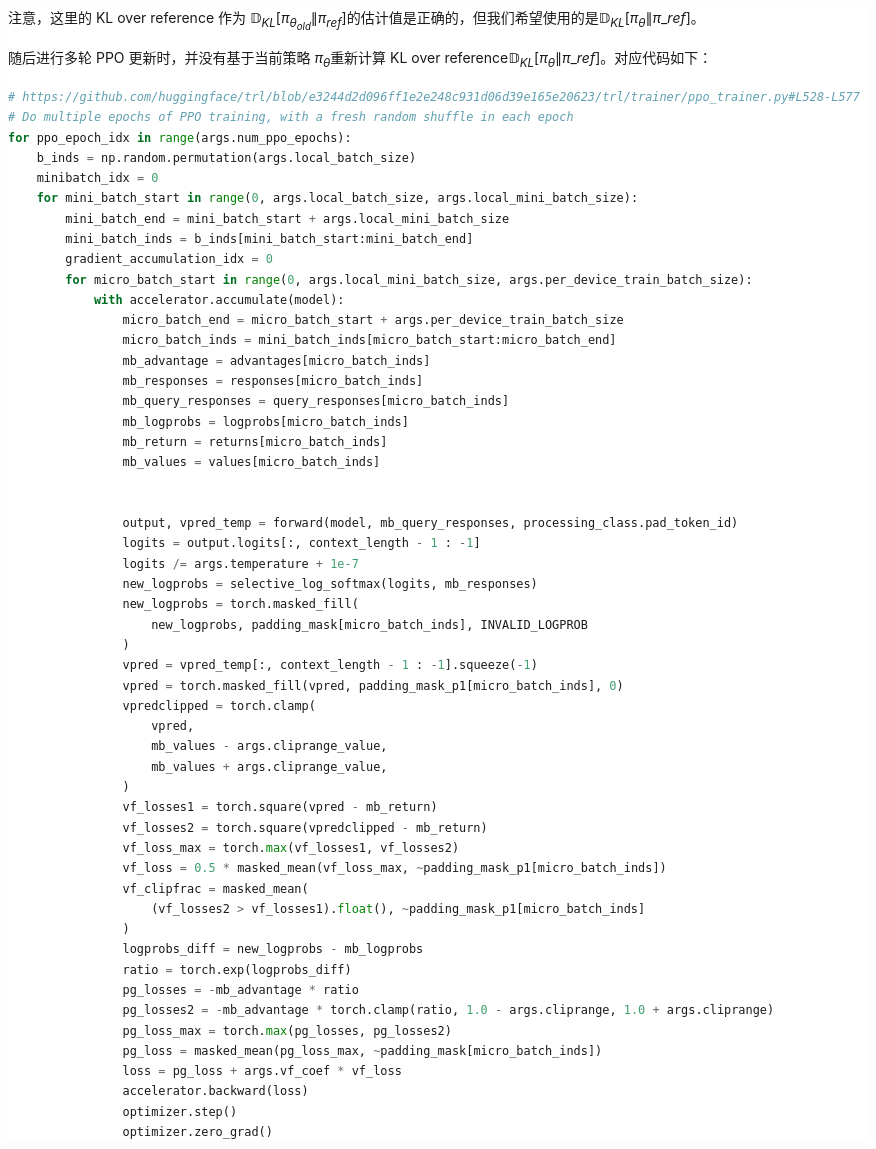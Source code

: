 注意，这里的 KL over reference 作为 $`\mathbb{D}_{K L}\left[\pi_{\theta_{o l d}} \| \pi_{r e f}\right]`$的估计值是正确的，但我们希望使用的是$`\mathbb{D}_{K L}\left[\pi_\theta \| \pi\_{r e f}\right]`$。

随后进行多轮 PPO 更新时，并没有基于当前策略 $`\pi_{\theta}`$重新计算 KL over reference$`\mathbb{D}_{K L}\left[\pi_\theta \| \pi\_{r e f}\right]`$。对应代码如下：

```python
# https://github.com/huggingface/trl/blob/e3244d2d096ff1e2e248c931d06d39e165e20623/trl/trainer/ppo_trainer.py#L528-L577
# Do multiple epochs of PPO training, with a fresh random shuffle in each epoch
for ppo_epoch_idx in range(args.num_ppo_epochs):
    b_inds = np.random.permutation(args.local_batch_size)
    minibatch_idx = 0
    for mini_batch_start in range(0, args.local_batch_size, args.local_mini_batch_size):
        mini_batch_end = mini_batch_start + args.local_mini_batch_size
        mini_batch_inds = b_inds[mini_batch_start:mini_batch_end]
        gradient_accumulation_idx = 0
        for micro_batch_start in range(0, args.local_mini_batch_size, args.per_device_train_batch_size):
            with accelerator.accumulate(model):
                micro_batch_end = micro_batch_start + args.per_device_train_batch_size
                micro_batch_inds = mini_batch_inds[micro_batch_start:micro_batch_end]
                mb_advantage = advantages[micro_batch_inds]
                mb_responses = responses[micro_batch_inds]
                mb_query_responses = query_responses[micro_batch_inds]
                mb_logprobs = logprobs[micro_batch_inds]
                mb_return = returns[micro_batch_inds]
                mb_values = values[micro_batch_inds]


                output, vpred_temp = forward(model, mb_query_responses, processing_class.pad_token_id)
                logits = output.logits[:, context_length - 1 : -1]
                logits /= args.temperature + 1e-7
                new_logprobs = selective_log_softmax(logits, mb_responses)
                new_logprobs = torch.masked_fill(
                    new_logprobs, padding_mask[micro_batch_inds], INVALID_LOGPROB
                )
                vpred = vpred_temp[:, context_length - 1 : -1].squeeze(-1)
                vpred = torch.masked_fill(vpred, padding_mask_p1[micro_batch_inds], 0)
                vpredclipped = torch.clamp(
                    vpred,
                    mb_values - args.cliprange_value,
                    mb_values + args.cliprange_value,
                )
                vf_losses1 = torch.square(vpred - mb_return)
                vf_losses2 = torch.square(vpredclipped - mb_return)
                vf_loss_max = torch.max(vf_losses1, vf_losses2)
                vf_loss = 0.5 * masked_mean(vf_loss_max, ~padding_mask_p1[micro_batch_inds])
                vf_clipfrac = masked_mean(
                    (vf_losses2 > vf_losses1).float(), ~padding_mask_p1[micro_batch_inds]
                )
                logprobs_diff = new_logprobs - mb_logprobs
                ratio = torch.exp(logprobs_diff)
                pg_losses = -mb_advantage * ratio
                pg_losses2 = -mb_advantage * torch.clamp(ratio, 1.0 - args.cliprange, 1.0 + args.cliprange)
                pg_loss_max = torch.max(pg_losses, pg_losses2)
                pg_loss = masked_mean(pg_loss_max, ~padding_mask[micro_batch_inds])
                loss = pg_loss + args.vf_coef * vf_loss
                accelerator.backward(loss)
                optimizer.step()
                optimizer.zero_grad()
```
